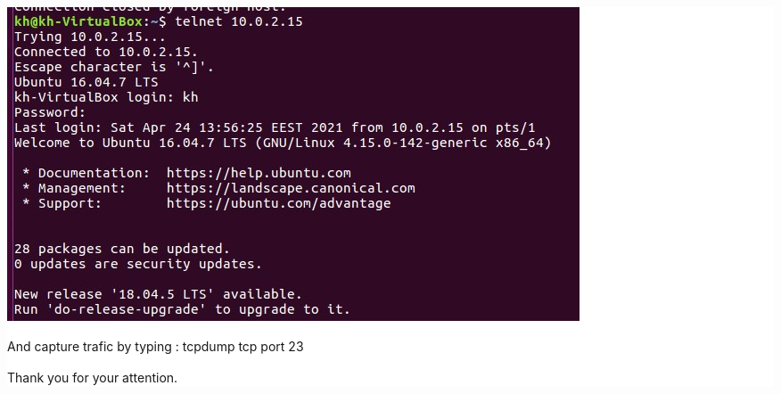 ![](https://github.com/Khrystyna1983/DevOps_online_Lviv_2021Q2/raw/master/m5/Task5.3/Scrin2/5.2telnet.jpg)

<p>And capture trafic by typing : tcpdump tcp port 23</p>

<p>Thank you for your attention.</p>

